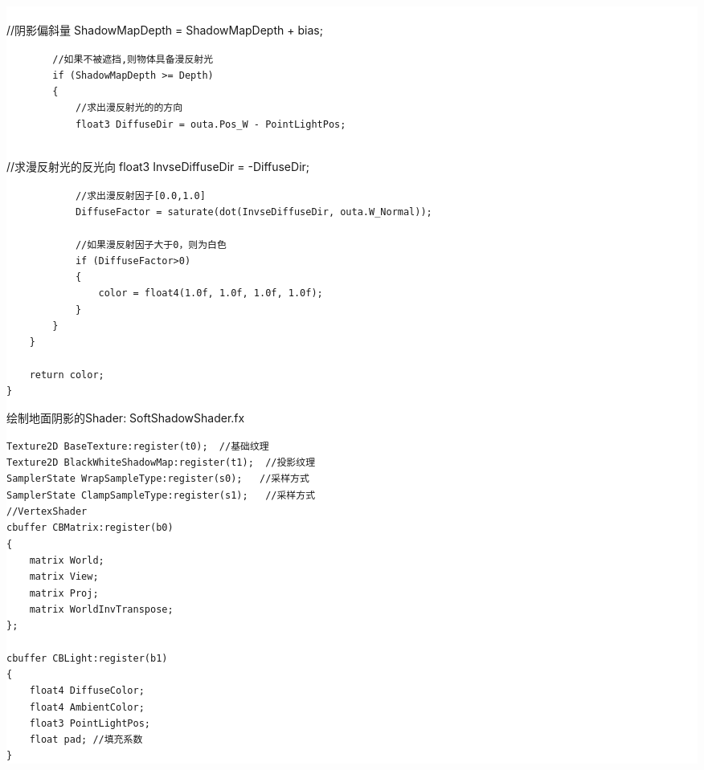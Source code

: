 
​     
    		//阴影偏斜量
    		ShadowMapDepth = ShadowMapDepth + bias;
     
    		//如果不被遮挡,则物体具备漫反射光
    		if (ShadowMapDepth >= Depth)
    		{
    			//求出漫反射光的的方向
    			float3 DiffuseDir = outa.Pos_W - PointLightPos;


​     
    			//求漫反射光的反光向
    			float3 InvseDiffuseDir = -DiffuseDir;
     
    			//求出漫反射因子[0.0,1.0]
    			DiffuseFactor = saturate(dot(InvseDiffuseDir, outa.W_Normal));
    		
    			//如果漫反射因子大于0，则为白色
    			if (DiffuseFactor>0)
    			{
    				color = float4(1.0f, 1.0f, 1.0f, 1.0f);
    			}
    		}
    	}
    	
    	return color;
    }

 








绘制地面阴影的Shader:   SoftShadowShader.fx

 

    Texture2D BaseTexture:register(t0);  //基础纹理
    Texture2D BlackWhiteShadowMap:register(t1);  //投影纹理
    SamplerState WrapSampleType:register(s0);   //采样方式
    SamplerState ClampSampleType:register(s1);   //采样方式
    //VertexShader
    cbuffer CBMatrix:register(b0)
    {
    	matrix World;
    	matrix View;
    	matrix Proj;
    	matrix WorldInvTranspose;
    };
     
    cbuffer CBLight:register(b1)
    {
    	float4 DiffuseColor;
    	float4 AmbientColor;
    	float3 PointLightPos;
    	float pad; //填充系数
    }
     